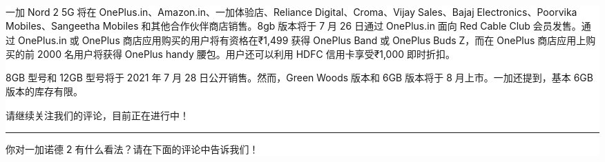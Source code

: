 一加 Nord 2 5G 将在 OnePlus.in、Amazon.in、一加体验店、Reliance Digital、Croma、Vijay Sales、Bajaj Electronics、Poorvika Mobiles、Sangeetha Mobiles 和其他合作伙伴商店销售。8gb 版本将于 7 月 26 日通过 OnePlus.in 面向 Red Cable Club 会员发售。通过 OnePlus.in 或 OnePlus 商店应用购买的用户将有资格在₹1,499 获得 OnePlus Band 或 OnePlus Buds Z，而在 OnePlus 商店应用上购买的前 2000 名用户将获得 OnePlus handy 腰包。用户还可以利用 HDFC 信用卡享受₹1,000 即时折扣。

8GB 型号和 12GB 型号将于 2021 年 7 月 28 日公开销售。然而，Green Woods 版本和 6GB 版本将于 8 月上市。一加还提到，基本 6GB 版本的库存有限。

请继续关注我们的评论，目前正在进行中！

* * *

你对一加诺德 2 有什么看法？请在下面的评论中告诉我们！